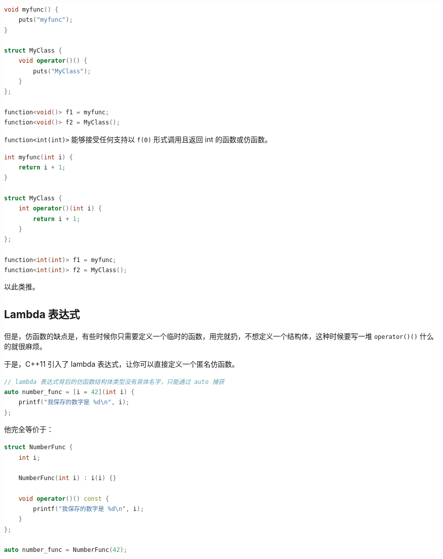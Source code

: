 ```cpp
void myfunc() {
    puts("myfunc");
}

struct MyClass {
    void operator()() {
        puts("MyClass");
    }
};

function<void()> f1 = myfunc;
function<void()> f2 = MyClass();
```

`function<int(int)>` 能够接受任何支持以 `f(0)` 形式调用且返回 int 的函数或仿函数。

```cpp
int myfunc(int i) {
    return i + 1;
}

struct MyClass {
    int operator()(int i) {
        return i + 1;
    }
};

function<int(int)> f1 = myfunc;
function<int(int)> f2 = MyClass();
```

以此类推。

## Lambda 表达式

但是，仿函数的缺点是，有些时候你只需要定义一个临时的函数，用完就扔，不想定义一个结构体，这种时候要写一堆 `operator()()` 什么的就很麻烦。

于是，C++11 引入了 lambda 表达式，让你可以直接定义一个匿名仿函数。

```cpp
// lambda 表达式背后的仿函数结构体类型没有具体名字，只能通过 auto 捕获
auto number_func = [i = 42](int i) {
    printf("我保存的数字是 %d\n", i);
};
```

他完全等价于：

```cpp
struct NumberFunc {
    int i;

    NumberFunc(int i) : i(i) {}

    void operator()() const {
        printf("我保存的数字是 %d\n", i);
    }
};

auto number_func = NumberFunc(42);
```
